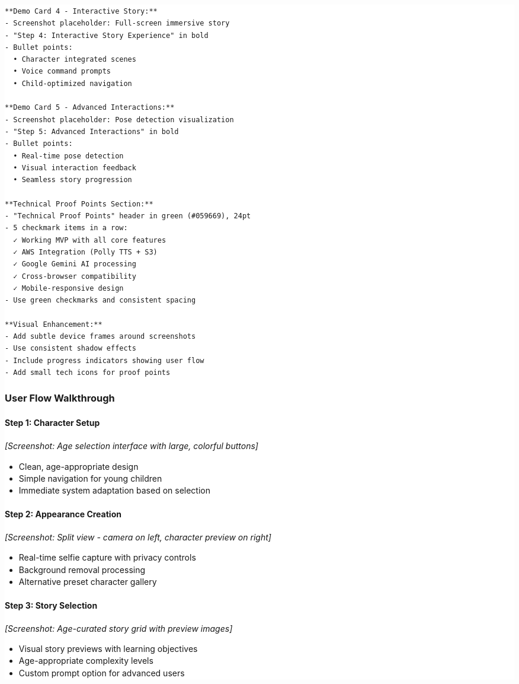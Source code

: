 ```
**Demo Card 4 - Interactive Story:**
- Screenshot placeholder: Full-screen immersive story
- "Step 4: Interactive Story Experience" in bold
- Bullet points:
  • Character integrated scenes
  • Voice command prompts
  • Child-optimized navigation

**Demo Card 5 - Advanced Interactions:**
- Screenshot placeholder: Pose detection visualization
- "Step 5: Advanced Interactions" in bold
- Bullet points:
  • Real-time pose detection
  • Visual interaction feedback
  • Seamless story progression

**Technical Proof Points Section:**
- "Technical Proof Points" header in green (#059669), 24pt
- 5 checkmark items in a row:
  ✓ Working MVP with all core features
  ✓ AWS Integration (Polly TTS + S3)
  ✓ Google Gemini AI processing
  ✓ Cross-browser compatibility
  ✓ Mobile-responsive design
- Use green checkmarks and consistent spacing

**Visual Enhancement:**
- Add subtle device frames around screenshots
- Use consistent shadow effects
- Include progress indicators showing user flow
- Add small tech icons for proof points
```

### **User Flow Walkthrough**

#### **Step 1: Character Setup**
*[Screenshot: Age selection interface with large, colorful buttons]*
- Clean, age-appropriate design
- Simple navigation for young children
- Immediate system adaptation based on selection

#### **Step 2: Appearance Creation**
*[Screenshot: Split view - camera on left, character preview on right]*
- Real-time selfie capture with privacy controls
- Background removal processing
- Alternative preset character gallery

#### **Step 3: Story Selection**
*[Screenshot: Age-curated story grid with preview images]*
- Visual story previews with learning objectives
- Age-appropriate complexity levels
- Custom prompt option for advanced users
